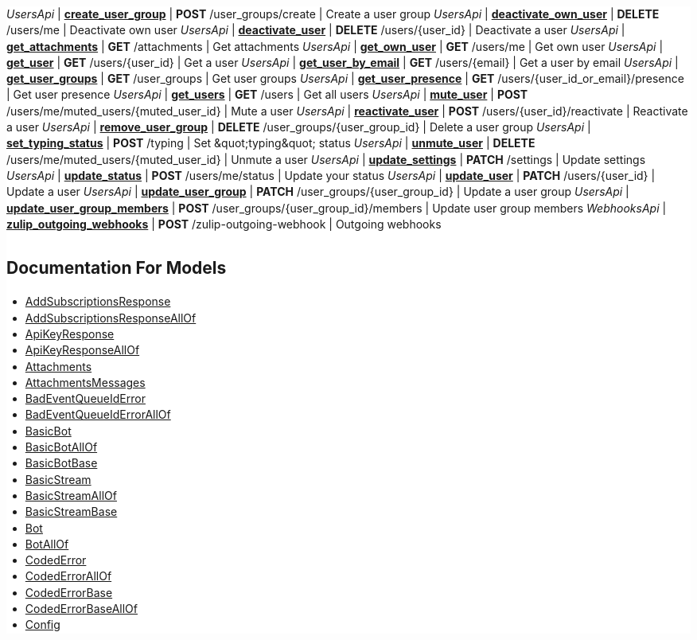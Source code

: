 *UsersApi* | [**create_user_group**](docs/UsersApi.md#create_user_group) | **POST** /user_groups/create | Create a user group
*UsersApi* | [**deactivate_own_user**](docs/UsersApi.md#deactivate_own_user) | **DELETE** /users/me | Deactivate own user
*UsersApi* | [**deactivate_user**](docs/UsersApi.md#deactivate_user) | **DELETE** /users/{user_id} | Deactivate a user
*UsersApi* | [**get_attachments**](docs/UsersApi.md#get_attachments) | **GET** /attachments | Get attachments
*UsersApi* | [**get_own_user**](docs/UsersApi.md#get_own_user) | **GET** /users/me | Get own user
*UsersApi* | [**get_user**](docs/UsersApi.md#get_user) | **GET** /users/{user_id} | Get a user
*UsersApi* | [**get_user_by_email**](docs/UsersApi.md#get_user_by_email) | **GET** /users/{email} | Get a user by email
*UsersApi* | [**get_user_groups**](docs/UsersApi.md#get_user_groups) | **GET** /user_groups | Get user groups
*UsersApi* | [**get_user_presence**](docs/UsersApi.md#get_user_presence) | **GET** /users/{user_id_or_email}/presence | Get user presence
*UsersApi* | [**get_users**](docs/UsersApi.md#get_users) | **GET** /users | Get all users
*UsersApi* | [**mute_user**](docs/UsersApi.md#mute_user) | **POST** /users/me/muted_users/{muted_user_id} | Mute a user
*UsersApi* | [**reactivate_user**](docs/UsersApi.md#reactivate_user) | **POST** /users/{user_id}/reactivate | Reactivate a user
*UsersApi* | [**remove_user_group**](docs/UsersApi.md#remove_user_group) | **DELETE** /user_groups/{user_group_id} | Delete a user group
*UsersApi* | [**set_typing_status**](docs/UsersApi.md#set_typing_status) | **POST** /typing | Set \&quot;typing\&quot; status
*UsersApi* | [**unmute_user**](docs/UsersApi.md#unmute_user) | **DELETE** /users/me/muted_users/{muted_user_id} | Unmute a user
*UsersApi* | [**update_settings**](docs/UsersApi.md#update_settings) | **PATCH** /settings | Update settings
*UsersApi* | [**update_status**](docs/UsersApi.md#update_status) | **POST** /users/me/status | Update your status
*UsersApi* | [**update_user**](docs/UsersApi.md#update_user) | **PATCH** /users/{user_id} | Update a user
*UsersApi* | [**update_user_group**](docs/UsersApi.md#update_user_group) | **PATCH** /user_groups/{user_group_id} | Update a user group
*UsersApi* | [**update_user_group_members**](docs/UsersApi.md#update_user_group_members) | **POST** /user_groups/{user_group_id}/members | Update user group members
*WebhooksApi* | [**zulip_outgoing_webhooks**](docs/WebhooksApi.md#zulip_outgoing_webhooks) | **POST** /zulip-outgoing-webhook | Outgoing webhooks


## Documentation For Models

 - [AddSubscriptionsResponse](docs/AddSubscriptionsResponse.md)
 - [AddSubscriptionsResponseAllOf](docs/AddSubscriptionsResponseAllOf.md)
 - [ApiKeyResponse](docs/ApiKeyResponse.md)
 - [ApiKeyResponseAllOf](docs/ApiKeyResponseAllOf.md)
 - [Attachments](docs/Attachments.md)
 - [AttachmentsMessages](docs/AttachmentsMessages.md)
 - [BadEventQueueIdError](docs/BadEventQueueIdError.md)
 - [BadEventQueueIdErrorAllOf](docs/BadEventQueueIdErrorAllOf.md)
 - [BasicBot](docs/BasicBot.md)
 - [BasicBotAllOf](docs/BasicBotAllOf.md)
 - [BasicBotBase](docs/BasicBotBase.md)
 - [BasicStream](docs/BasicStream.md)
 - [BasicStreamAllOf](docs/BasicStreamAllOf.md)
 - [BasicStreamBase](docs/BasicStreamBase.md)
 - [Bot](docs/Bot.md)
 - [BotAllOf](docs/BotAllOf.md)
 - [CodedError](docs/CodedError.md)
 - [CodedErrorAllOf](docs/CodedErrorAllOf.md)
 - [CodedErrorBase](docs/CodedErrorBase.md)
 - [CodedErrorBaseAllOf](docs/CodedErrorBaseAllOf.md)
 - [Config](docs/Config.md)